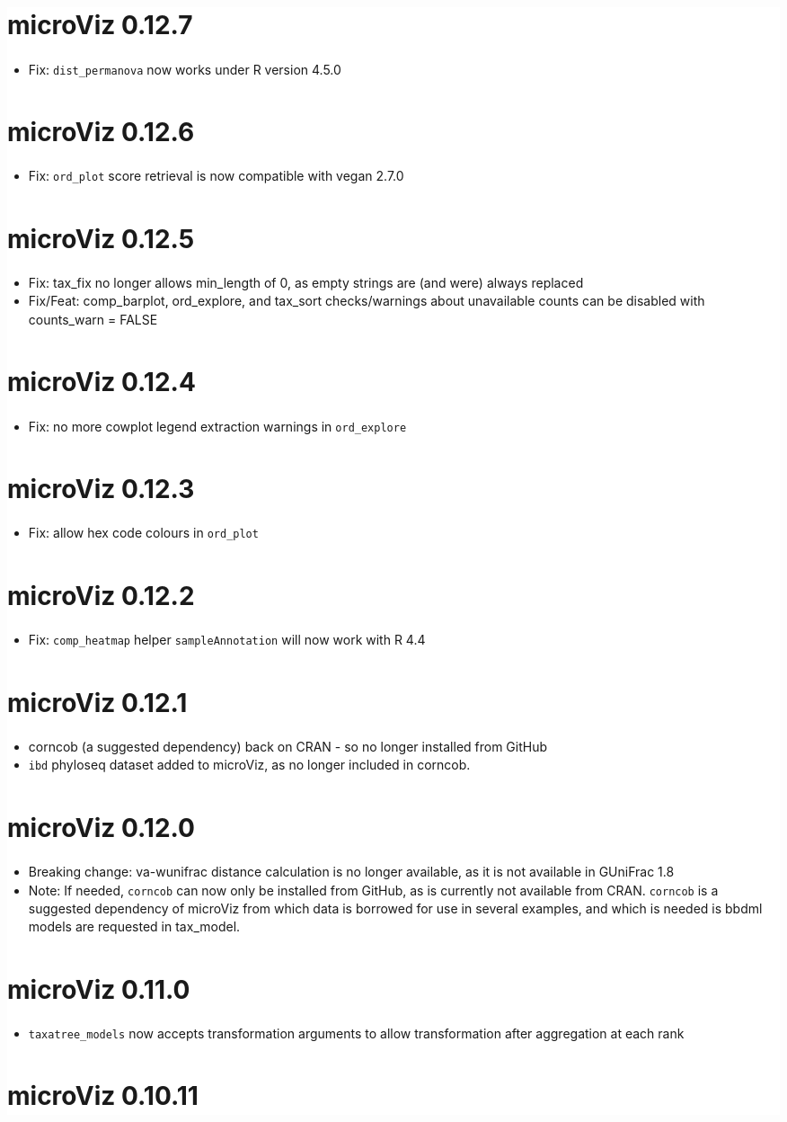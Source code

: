 # microViz 0.12.7

- Fix: `dist_permanova` now works under R version 4.5.0

# microViz 0.12.6

- Fix: `ord_plot` score retrieval is now compatible with vegan 2.7.0

# microViz 0.12.5

- Fix: tax_fix no longer allows min_length of 0, as empty strings are (and were) always replaced
- Fix/Feat: comp_barplot, ord_explore, and tax_sort checks/warnings about unavailable counts can be disabled with counts_warn = FALSE

# microViz 0.12.4

- Fix: no more cowplot legend extraction warnings in `ord_explore` 

# microViz 0.12.3

- Fix: allow hex code colours in `ord_plot`

# microViz 0.12.2

- Fix: `comp_heatmap` helper `sampleAnnotation` will now work with R 4.4

# microViz 0.12.1

- corncob (a suggested dependency) back on CRAN - so no longer installed from GitHub
- `ibd` phyloseq dataset added to microViz, as no longer included in corncob.

# microViz 0.12.0

- Breaking change: va-wunifrac distance calculation is no longer available, as it is not available in GUniFrac 1.8
- Note: If needed, `corncob` can now only be installed from GitHub, as is currently not available from CRAN. `corncob` is a suggested dependency of microViz from which data is borrowed for use in several examples, and which is needed is bbdml models are requested in tax_model.

# microViz 0.11.0

- `taxatree_models` now accepts transformation arguments to allow transformation after aggregation at each rank

# microViz 0.10.11
